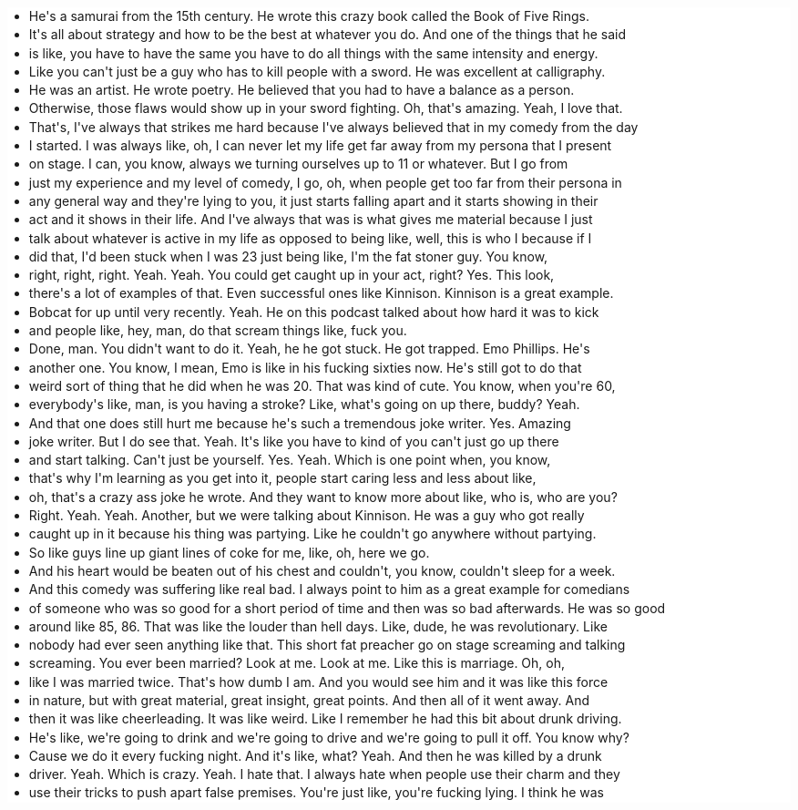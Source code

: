 *  He's a samurai from the 15th century. He wrote this crazy book called the Book of Five Rings.
*  It's all about strategy and how to be the best at whatever you do. And one of the things that he said
*  is like, you have to have the same you have to do all things with the same intensity and energy.
*  Like you can't just be a guy who has to kill people with a sword. He was excellent at calligraphy.
*  He was an artist. He wrote poetry. He believed that you had to have a balance as a person.
*  Otherwise, those flaws would show up in your sword fighting. Oh, that's amazing. Yeah, I love that.
*  That's, I've always that strikes me hard because I've always believed that in my comedy from the day
*  I started. I was always like, oh, I can never let my life get far away from my persona that I present
*  on stage. I can, you know, always we turning ourselves up to 11 or whatever. But I go from
*  just my experience and my level of comedy, I go, oh, when people get too far from their persona in
*  any general way and they're lying to you, it just starts falling apart and it starts showing in their
*  act and it shows in their life. And I've always that was is what gives me material because I just
*  talk about whatever is active in my life as opposed to being like, well, this is who I because if I
*  did that, I'd been stuck when I was 23 just being like, I'm the fat stoner guy. You know,
*  right, right, right. Yeah. Yeah. You could get caught up in your act, right? Yes. This look,
*  there's a lot of examples of that. Even successful ones like Kinnison. Kinnison is a great example.
*  Bobcat for up until very recently. Yeah. He on this podcast talked about how hard it was to kick
*  and people like, hey, man, do that scream things like, fuck you.
*  Done, man. You didn't want to do it. Yeah, he he got stuck. He got trapped. Emo Phillips. He's
*  another one. You know, I mean, Emo is like in his fucking sixties now. He's still got to do that
*  weird sort of thing that he did when he was 20. That was kind of cute. You know, when you're 60,
*  everybody's like, man, is you having a stroke? Like, what's going on up there, buddy? Yeah.
*  And that one does still hurt me because he's such a tremendous joke writer. Yes. Amazing
*  joke writer. But I do see that. Yeah. It's like you have to kind of you can't just go up there
*  and start talking. Can't just be yourself. Yes. Yeah. Which is one point when, you know,
*  that's why I'm learning as you get into it, people start caring less and less about like,
*  oh, that's a crazy ass joke he wrote. And they want to know more about like, who is, who are you?
*  Right. Yeah. Yeah. Another, but we were talking about Kinnison. He was a guy who got really
*  caught up in it because his thing was partying. Like he couldn't go anywhere without partying.
*  So like guys line up giant lines of coke for me, like, oh, here we go.
*  And his heart would be beaten out of his chest and couldn't, you know, couldn't sleep for a week.
*  And this comedy was suffering like real bad. I always point to him as a great example for comedians
*  of someone who was so good for a short period of time and then was so bad afterwards. He was so good
*  around like 85, 86. That was like the louder than hell days. Like, dude, he was revolutionary. Like
*  nobody had ever seen anything like that. This short fat preacher go on stage screaming and talking
*  screaming. You ever been married? Look at me. Look at me. Like this is marriage. Oh, oh,
*  like I was married twice. That's how dumb I am. And you would see him and it was like this force
*  in nature, but with great material, great insight, great points. And then all of it went away. And
*  then it was like cheerleading. It was like weird. Like I remember he had this bit about drunk driving.
*  He's like, we're going to drink and we're going to drive and we're going to pull it off. You know why?
*  Cause we do it every fucking night. And it's like, what? Yeah. And then he was killed by a drunk
*  driver. Yeah. Which is crazy. Yeah. I hate that. I always hate when people use their charm and they
*  use their tricks to push apart false premises. You're just like, you're fucking lying. I think he was
